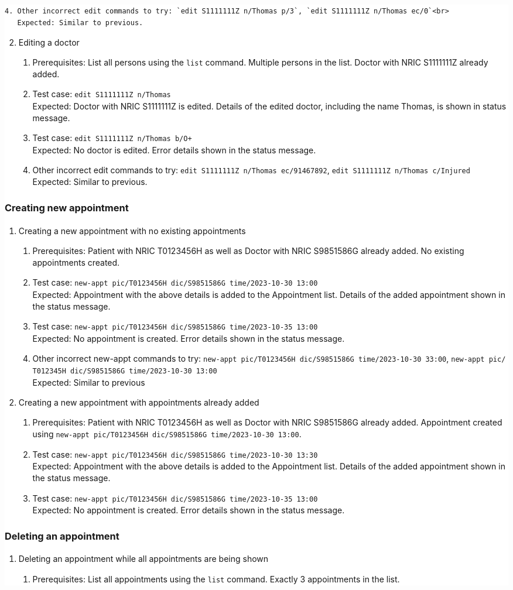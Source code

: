     4. Other incorrect edit commands to try: `edit S1111111Z n/Thomas p/3`, `edit S1111111Z n/Thomas ec/0`<br>
       Expected: Similar to previous.

2. Editing a doctor

    1. Prerequisites: List all persons using the `list` command. Multiple persons in the list. Doctor with NRIC S1111111Z already added.

    2. Test case: `edit S1111111Z n/Thomas`<br>
       Expected: Doctor with NRIC S1111111Z is edited. Details of the edited doctor, including the name Thomas, is shown in status message.

    3. Test case: `edit S1111111Z n/Thomas b/O+`<br>
       Expected: No doctor is edited. Error details shown in the status message.

    4. Other incorrect edit commands to try: `edit S1111111Z n/Thomas ec/91467892`, `edit S1111111Z n/Thomas c/Injured`<br>
       Expected: Similar to previous.

### Creating new appointment

1. Creating a new appointment with no existing appointments

    1. Prerequisites: Patient with NRIC T0123456H as well as Doctor with NRIC S9851586G already added. No existing appointments created.

    2. Test case: `new-appt pic/T0123456H dic/S9851586G time/2023-10-30 13:00`<br>
       Expected: Appointment with the above details is added to the Appointment list. Details of the added appointment shown in the status
       message.

    3. Test case: `new-appt pic/T0123456H dic/S9851586G time/2023-10-35 13:00`<br>
       Expected: No appointment is created. Error details shown in the status message.

    4. Other incorrect new-appt commands to try: `new-appt pic/T0123456H dic/S9851586G time/2023-10-30 33:00`,
       `new-appt pic/T012345H dic/S9851586G time/2023-10-30 13:00`<br>
       Expected: Similar to previous

2. Creating a new appointment with appointments already added

    1. Prerequisites: Patient with NRIC T0123456H as well as Doctor with NRIC S9851586G already added. Appointment created using `new-appt pic/T0123456H dic/S9851586G time/2023-10-30 13:00`.

    2. Test case: `new-appt pic/T0123456H dic/S9851586G time/2023-10-30 13:30`<br>
       Expected: Appointment with the above details is added to the Appointment list. Details of the added appointment shown in the status
       message.

    3. Test case: `new-appt pic/T0123456H dic/S9851586G time/2023-10-35 13:00`<br>
       Expected: No appointment is created. Error details shown in the status message.

### Deleting an appointment

1. Deleting an appointment while all appointments are being shown

    1. Prerequisites: List all appointments using the `list` command. Exactly 3 appointments in the list.
